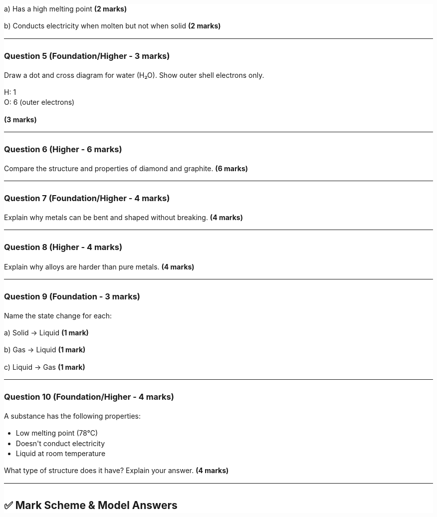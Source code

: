 a) Has a high melting point **(2 marks)**

b) Conducts electricity when molten but not when solid **(2 marks)**

---

### Question 5 (Foundation/Higher - 3 marks)
Draw a dot and cross diagram for water (H₂O). Show outer shell electrons only.

H: 1  
O: 6 (outer electrons)

**(3 marks)**

---

### Question 6 (Higher - 6 marks)
Compare the structure and properties of diamond and graphite. **(6 marks)**

---

### Question 7 (Foundation/Higher - 4 marks)
Explain why metals can be bent and shaped without breaking. **(4 marks)**

---

### Question 8 (Higher - 4 marks)
Explain why alloys are harder than pure metals. **(4 marks)**

---

### Question 9 (Foundation - 3 marks)
Name the state change for each:

a) Solid → Liquid **(1 mark)**

b) Gas → Liquid **(1 mark)**

c) Liquid → Gas **(1 mark)**

---

### Question 10 (Foundation/Higher - 4 marks)
A substance has the following properties:
- Low melting point (78°C)
- Doesn't conduct electricity
- Liquid at room temperature

What type of structure does it have? Explain your answer. **(4 marks)**

---

## ✅ Mark Scheme & Model Answers
